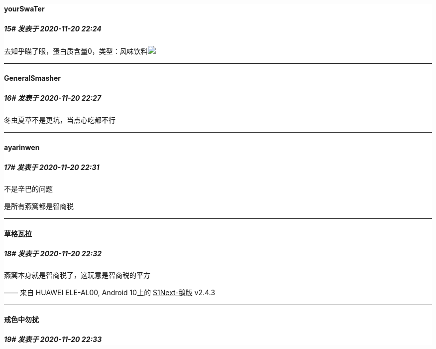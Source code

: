 ####  yourSwaTer  
##### 15#       发表于 2020-11-20 22:24




去知乎瞄了眼，蛋白质含量0，类型：风味饮料<img src="https://static.saraba1st.com/image/smiley/face2017/066.png" referrerpolicy="no-referrer">







*****

####  GeneralSmasher  
##### 16#       发表于 2020-11-20 22:27




冬虫夏草不是更坑，当点心吃都不行







*****

####  ayarinwen  
##### 17#       发表于 2020-11-20 22:31




不是辛巴的问题

是所有燕窝都是智商税







*****

####  草格瓦拉  
##### 18#       发表于 2020-11-20 22:32




燕窝本身就是智商税了，这玩意是智商税的平方

—— 来自 HUAWEI ELE-AL00, Android 10上的 [S1Next-鹅版](https://github.com/ykrank/S1-Next/releases) v2.4.3







*****

####  戒色中勿扰  
##### 19#       发表于 2020-11-20 22:33
